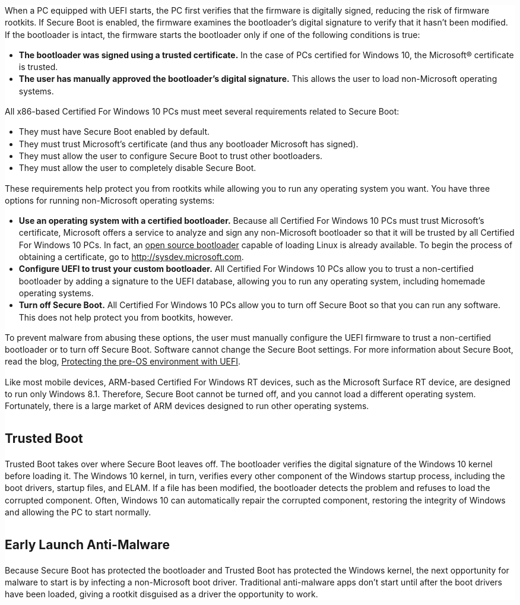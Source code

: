 When a PC equipped with UEFI starts, the PC first verifies that the firmware is digitally signed, reducing the risk of firmware rootkits. If Secure Boot is enabled, the firmware examines the bootloader’s digital signature to verify that it hasn’t been modified. If the bootloader is intact, the firmware starts the bootloader only if one of the following conditions is true:

-  **The bootloader was signed using a trusted certificate.** In the case of PCs certified for Windows 10, the Microsoft® certificate is trusted.
-  **The user has manually approved the bootloader’s digital signature.** This allows the user to load non-Microsoft operating systems.

All x86-based Certified For Windows 10 PCs must meet several requirements related to Secure Boot:

-  They must have Secure Boot enabled by default.
-  They must trust Microsoft’s certificate (and thus any bootloader Microsoft has signed).
-  They must allow the user to configure Secure Boot to trust other bootloaders.
-  They must allow the user to completely disable Secure Boot.

These requirements help protect you from rootkits while allowing you to run any operating system you want. You have three options for running non-Microsoft operating systems:

-  **Use an operating system with a certified bootloader.** Because all Certified For Windows 10 PCs must trust Microsoft’s certificate, Microsoft offers a service to analyze and sign any non-Microsoft bootloader so that it will be trusted by all Certified For Windows 10 PCs. In fact, an [open source bootloader](http://mjg59.dreamwidth.org/20303.html) capable of loading Linux is already available. To begin the process of obtaining a certificate, go to <http://sysdev.microsoft.com>.
-  **Configure UEFI to trust your custom bootloader.** All Certified For Windows 10 PCs allow you to trust a non-certified bootloader by adding a signature to the UEFI database, allowing you to run any operating system, including homemade operating systems.
-  **Turn off Secure Boot.** All Certified For Windows 10 PCs allow you to turn off Secure Boot so that you can run any software. This does not help protect you from bootkits, however.

To prevent malware from abusing these options, the user must manually configure the UEFI firmware to trust a non-certified bootloader or to turn off Secure Boot. Software cannot change the Secure Boot settings. For more information about Secure Boot, read the blog, [Protecting the pre-OS environment with UEFI](http://blogs.msdn.com/b/b8/archive/2011/09/22/protecting-the-pre-os-environment-with-uefi.aspx).

Like most mobile devices, ARM-based Certified For Windows RT devices, such as the Microsoft Surface RT device, are designed to run only Windows 8.1. Therefore, Secure Boot cannot be turned off, and you cannot load a different operating system. Fortunately, there is a large market of ARM devices designed to run other operating systems.

## Trusted Boot
Trusted Boot takes over where Secure Boot leaves off. The bootloader verifies the digital signature of the Windows 10 kernel before loading it. The Windows 10 kernel, in turn, verifies every other component of the Windows startup process, including the boot drivers, startup files, and ELAM. If a file has been modified, the bootloader detects the problem and refuses to load the corrupted component. Often, Windows 10 can automatically repair the corrupted component, restoring the integrity of Windows and allowing the PC to start normally.

## Early Launch Anti-Malware
Because Secure Boot has protected the bootloader and Trusted Boot has protected the Windows kernel, the next opportunity for malware to start is by infecting a non-Microsoft boot driver. Traditional anti-malware apps don’t start until after the boot drivers have been loaded, giving a rootkit disguised as a driver the opportunity to work.
